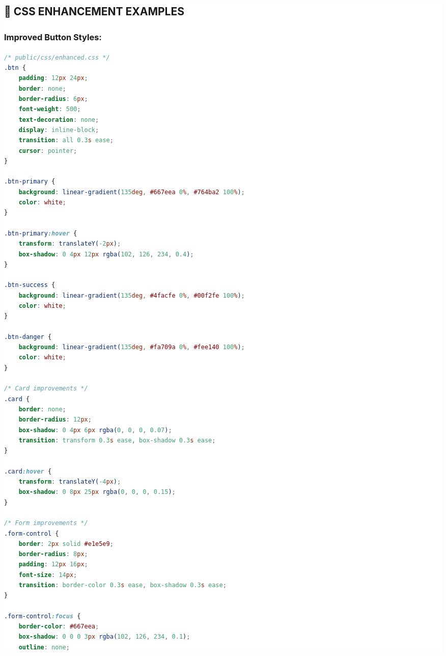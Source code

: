 
## 🎨 CSS ENHANCEMENT EXAMPLES

### **Improved Button Styles:**
```css
/* public/css/enhanced.css */
.btn {
    padding: 12px 24px;
    border: none;
    border-radius: 6px;
    font-weight: 500;
    text-decoration: none;
    display: inline-block;
    transition: all 0.3s ease;
    cursor: pointer;
}

.btn-primary {
    background: linear-gradient(135deg, #667eea 0%, #764ba2 100%);
    color: white;
}

.btn-primary:hover {
    transform: translateY(-2px);
    box-shadow: 0 4px 12px rgba(102, 126, 234, 0.4);
}

.btn-success {
    background: linear-gradient(135deg, #4facfe 0%, #00f2fe 100%);
    color: white;
}

.btn-danger {
    background: linear-gradient(135deg, #fa709a 0%, #fee140 100%);
    color: white;
}

/* Card improvements */
.card {
    border: none;
    border-radius: 12px;
    box-shadow: 0 4px 6px rgba(0, 0, 0, 0.07);
    transition: transform 0.3s ease, box-shadow 0.3s ease;
}

.card:hover {
    transform: translateY(-4px);
    box-shadow: 0 8px 25px rgba(0, 0, 0, 0.15);
}

/* Form improvements */
.form-control {
    border: 2px solid #e1e5e9;
    border-radius: 8px;
    padding: 12px 16px;
    font-size: 14px;
    transition: border-color 0.3s ease, box-shadow 0.3s ease;
}

.form-control:focus {
    border-color: #667eea;
    box-shadow: 0 0 0 3px rgba(102, 126, 234, 0.1);
    outline: none;
```